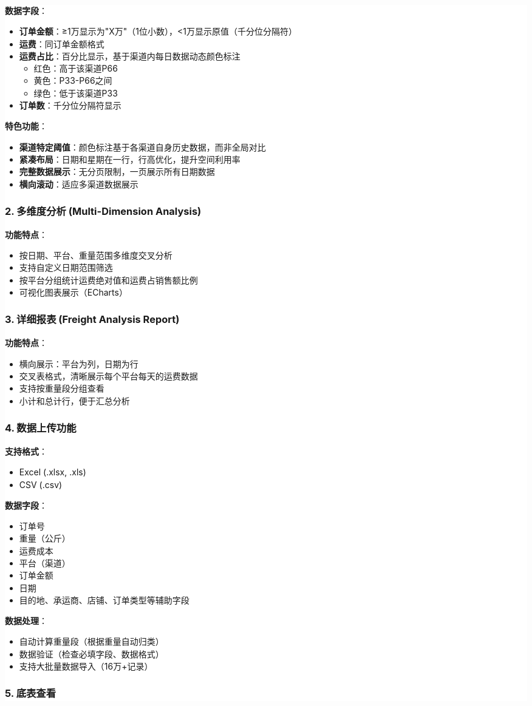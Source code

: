 **数据字段**：
- **订单金额**：≥1万显示为"X万"（1位小数），<1万显示原值（千分位分隔符）
- **运费**：同订单金额格式
- **运费占比**：百分比显示，基于渠道内每日数据动态颜色标注
  - 红色：高于该渠道P66
  - 黄色：P33-P66之间
  - 绿色：低于该渠道P33
- **订单数**：千分位分隔符显示

**特色功能**：
- **渠道特定阈值**：颜色标注基于各渠道自身历史数据，而非全局对比
- **紧凑布局**：日期和星期在一行，行高优化，提升空间利用率
- **完整数据展示**：无分页限制，一页展示所有日期数据
- **横向滚动**：适应多渠道数据展示

### 2. 多维度分析 (Multi-Dimension Analysis)

**功能特点**：
- 按日期、平台、重量范围多维度交叉分析
- 支持自定义日期范围筛选
- 按平台分组统计运费绝对值和运费占销售额比例
- 可视化图表展示（ECharts）

### 3. 详细报表 (Freight Analysis Report)

**功能特点**：
- 横向展示：平台为列，日期为行
- 交叉表格式，清晰展示每个平台每天的运费数据
- 支持按重量段分组查看
- 小计和总计行，便于汇总分析

### 4. 数据上传功能

**支持格式**：
- Excel (.xlsx, .xls)
- CSV (.csv)

**数据字段**：
- 订单号
- 重量（公斤）
- 运费成本
- 平台（渠道）
- 订单金额
- 日期
- 目的地、承运商、店铺、订单类型等辅助字段

**数据处理**：
- 自动计算重量段（根据重量自动归类）
- 数据验证（检查必填字段、数据格式）
- 支持大批量数据导入（16万+记录）

### 5. 底表查看
